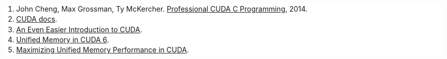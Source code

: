 1. John Cheng, Max Grossman, Ty McKercher. [Professional CUDA C Programming](https://link.zhihu.com/?target=http%3A//www.wrox.com/WileyCDA/WroxTitle/Professional-CUDA-C-Programming.productCd-1118739329.html), 2014.
2. [CUDA docs](https://link.zhihu.com/?target=http%3A//docs.nvidia.com/cuda/).
3. [An Even Easier Introduction to CUDA](https://link.zhihu.com/?target=https%3A//devblogs.nvidia.com/even-easier-introduction-cuda/).
4. [Unified Memory in CUDA 6](https://link.zhihu.com/?target=https%3A//devblogs.nvidia.com/unified-memory-in-cuda-6/).
5. [Maximizing Unified Memory Performance in CUDA](https://link.zhihu.com/?target=https%3A//devblogs.nvidia.com/maximizing-unified-memory-performance-cuda/).















